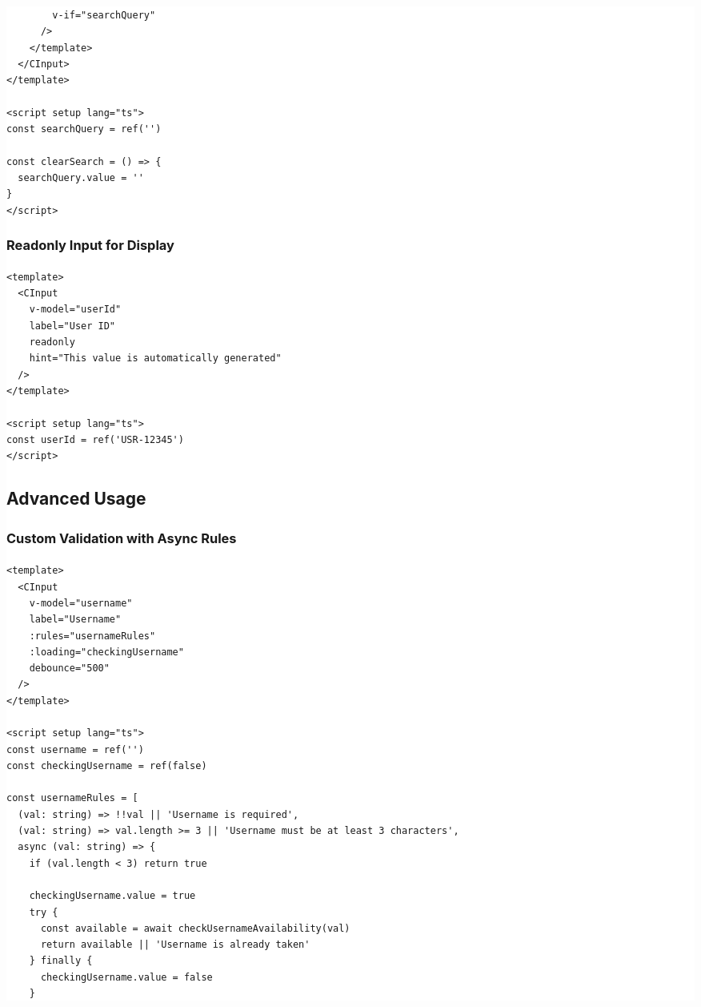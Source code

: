 ```vue
        v-if="searchQuery"
      />
    </template>
  </CInput>
</template>

<script setup lang="ts">
const searchQuery = ref('')

const clearSearch = () => {
  searchQuery.value = ''
}
</script>
```

### Readonly Input for Display
```vue
<template>
  <CInput
    v-model="userId"
    label="User ID"
    readonly
    hint="This value is automatically generated"
  />
</template>

<script setup lang="ts">
const userId = ref('USR-12345')
</script>
```

## Advanced Usage

### Custom Validation with Async Rules
```vue
<template>
  <CInput
    v-model="username"
    label="Username"
    :rules="usernameRules"
    :loading="checkingUsername"
    debounce="500"
  />
</template>

<script setup lang="ts">
const username = ref('')
const checkingUsername = ref(false)

const usernameRules = [
  (val: string) => !!val || 'Username is required',
  (val: string) => val.length >= 3 || 'Username must be at least 3 characters',
  async (val: string) => {
    if (val.length < 3) return true
    
    checkingUsername.value = true
    try {
      const available = await checkUsernameAvailability(val)
      return available || 'Username is already taken'
    } finally {
      checkingUsername.value = false
    }
```